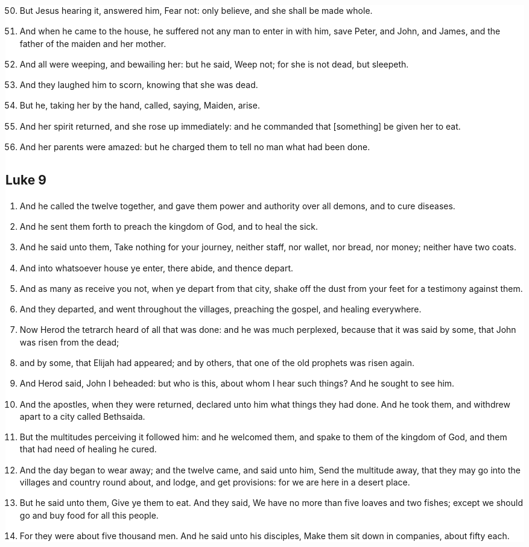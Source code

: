 50. But Jesus hearing it, answered him, Fear not: only believe, and she shall be made whole.

51. And when he came to the house, he suffered not any man to enter in with him, save Peter, and John, and James, and the father of the maiden and her mother.

52. And all were weeping, and bewailing her: but he said, Weep not; for she is not dead, but sleepeth.

53. And they laughed him to scorn, knowing that she was dead.

54. But he, taking her by the hand, called, saying, Maiden, arise.

55. And her spirit returned, and she rose up immediately: and he commanded that [something] be given her to eat.

56. And her parents were amazed: but he charged them to tell no man what had been done.

## Luke 9

1. And he called the twelve together, and gave them power and authority over all demons, and to cure diseases.

2. And he sent them forth to preach the kingdom of God, and to heal the sick.

3. And he said unto them, Take nothing for your journey, neither staff, nor wallet, nor bread, nor money; neither have two coats.

4. And into whatsoever house ye enter, there abide, and thence depart.

5. And as many as receive you not, when ye depart from that city, shake off the dust from your feet for a testimony against them.

6. And they departed, and went throughout the villages, preaching the gospel, and healing everywhere.

7. Now Herod the tetrarch heard of all that was done: and he was much perplexed, because that it was said by some, that John was risen from the dead;

8. and by some, that Elijah had appeared; and by others, that one of the old prophets was risen again.

9. And Herod said, John I beheaded: but who is this, about whom I hear such things? And he sought to see him.

10. And the apostles, when they were returned, declared unto him what things they had done. And he took them, and withdrew apart to a city called Bethsaida.

11. But the multitudes perceiving it followed him: and he welcomed them, and spake to them of the kingdom of God, and them that had need of healing he cured.

12. And the day began to wear away; and the twelve came, and said unto him, Send the multitude away, that they may go into the villages and country round about, and lodge, and get provisions: for we are here in a desert place.

13. But he said unto them, Give ye them to eat. And they said, We have no more than five loaves and two fishes; except we should go and buy food for all this people.

14. For they were about five thousand men. And he said unto his disciples, Make them sit down in companies, about fifty each.
